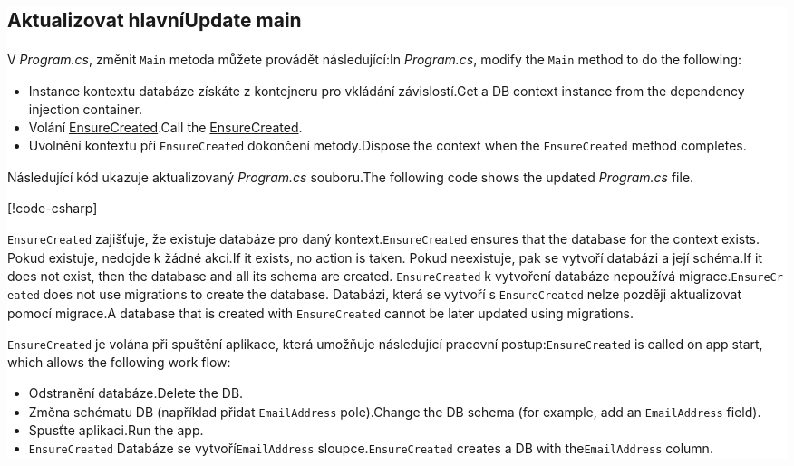 ## <a name="update-main"></a><span data-ttu-id="0b7d6-234">Aktualizovat hlavní</span><span class="sxs-lookup"><span data-stu-id="0b7d6-234">Update main</span></span>

<span data-ttu-id="0b7d6-235">V *Program.cs*, změnit `Main` metoda můžete provádět následující:</span><span class="sxs-lookup"><span data-stu-id="0b7d6-235">In *Program.cs*, modify the `Main` method to do the following:</span></span>

* <span data-ttu-id="0b7d6-236">Instance kontextu databáze získáte z kontejneru pro vkládání závislostí.</span><span class="sxs-lookup"><span data-stu-id="0b7d6-236">Get a DB context instance from the dependency injection container.</span></span>
* <span data-ttu-id="0b7d6-237">Volání [EnsureCreated](/dotnet/api/microsoft.entityframeworkcore.infrastructure.databasefacade.ensurecreated#Microsoft_EntityFrameworkCore_Infrastructure_DatabaseFacade_EnsureCreated).</span><span class="sxs-lookup"><span data-stu-id="0b7d6-237">Call the  [EnsureCreated](/dotnet/api/microsoft.entityframeworkcore.infrastructure.databasefacade.ensurecreated#Microsoft_EntityFrameworkCore_Infrastructure_DatabaseFacade_EnsureCreated).</span></span>
* <span data-ttu-id="0b7d6-238">Uvolnění kontextu při `EnsureCreated` dokončení metody.</span><span class="sxs-lookup"><span data-stu-id="0b7d6-238">Dispose the context when the `EnsureCreated` method completes.</span></span>

<span data-ttu-id="0b7d6-239">Následující kód ukazuje aktualizovaný *Program.cs* souboru.</span><span class="sxs-lookup"><span data-stu-id="0b7d6-239">The following code shows the updated *Program.cs* file.</span></span>

[!code-csharp[](intro/samples/cu21/Program.cs?name=snippet)]

<span data-ttu-id="0b7d6-240">`EnsureCreated` zajišťuje, že existuje databáze pro daný kontext.</span><span class="sxs-lookup"><span data-stu-id="0b7d6-240">`EnsureCreated` ensures that the database for the context exists.</span></span> <span data-ttu-id="0b7d6-241">Pokud existuje, nedojde k žádné akci.</span><span class="sxs-lookup"><span data-stu-id="0b7d6-241">If it exists, no action is taken.</span></span> <span data-ttu-id="0b7d6-242">Pokud neexistuje, pak se vytvoří databázi a její schéma.</span><span class="sxs-lookup"><span data-stu-id="0b7d6-242">If it does not exist, then the database and all its schema are created.</span></span> <span data-ttu-id="0b7d6-243">`EnsureCreated` k vytvoření databáze nepoužívá migrace.</span><span class="sxs-lookup"><span data-stu-id="0b7d6-243">`EnsureCreated` does not use migrations to create the database.</span></span> <span data-ttu-id="0b7d6-244">Databázi, která se vytvoří s `EnsureCreated` nelze později aktualizovat pomocí migrace.</span><span class="sxs-lookup"><span data-stu-id="0b7d6-244">A database that is created with `EnsureCreated` cannot be later updated using migrations.</span></span>

<span data-ttu-id="0b7d6-245">`EnsureCreated` je volána při spuštění aplikace, která umožňuje následující pracovní postup:</span><span class="sxs-lookup"><span data-stu-id="0b7d6-245">`EnsureCreated` is called on app start, which allows the following work flow:</span></span>

* <span data-ttu-id="0b7d6-246">Odstranění databáze.</span><span class="sxs-lookup"><span data-stu-id="0b7d6-246">Delete the DB.</span></span>
* <span data-ttu-id="0b7d6-247">Změna schématu DB (například přidat `EmailAddress` pole).</span><span class="sxs-lookup"><span data-stu-id="0b7d6-247">Change the DB schema (for example, add an `EmailAddress` field).</span></span>
* <span data-ttu-id="0b7d6-248">Spusťte aplikaci.</span><span class="sxs-lookup"><span data-stu-id="0b7d6-248">Run the app.</span></span>
* <span data-ttu-id="0b7d6-249">`EnsureCreated` Databáze se vytvoří`EmailAddress` sloupce.</span><span class="sxs-lookup"><span data-stu-id="0b7d6-249">`EnsureCreated` creates a DB with the`EmailAddress` column.</span></span>
